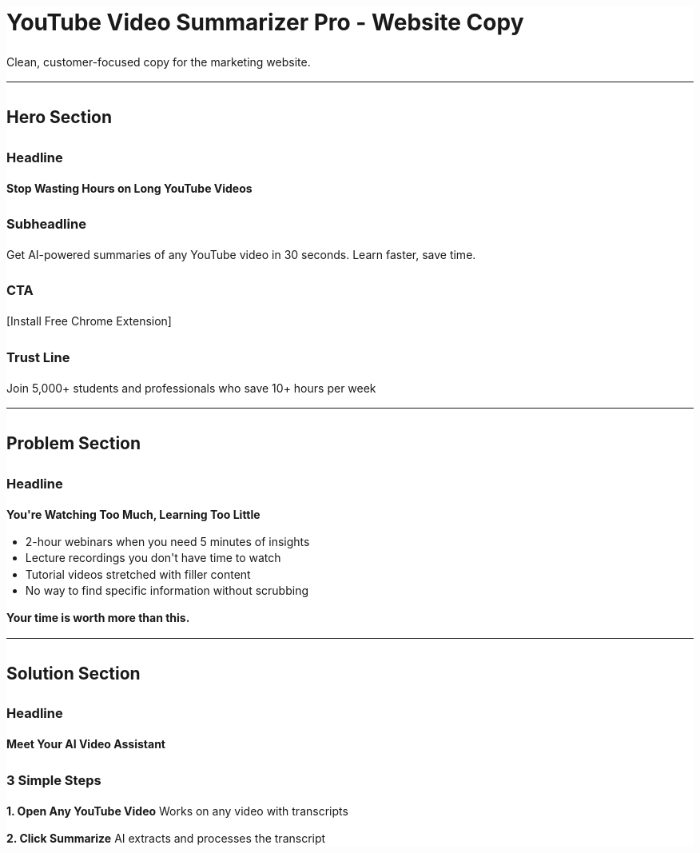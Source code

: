 # YouTube Video Summarizer Pro - Website Copy

Clean, customer-focused copy for the marketing website.

---

## Hero Section

### Headline
**Stop Wasting Hours on Long YouTube Videos**

### Subheadline
Get AI-powered summaries of any YouTube video in 30 seconds. Learn faster, save time.

### CTA
[Install Free Chrome Extension]

### Trust Line
Join 5,000+ students and professionals who save 10+ hours per week

---

## Problem Section

### Headline
**You're Watching Too Much, Learning Too Little**

- 2-hour webinars when you need 5 minutes of insights
- Lecture recordings you don't have time to watch
- Tutorial videos stretched with filler content
- No way to find specific information without scrubbing

**Your time is worth more than this.**

---

## Solution Section

### Headline
**Meet Your AI Video Assistant**

### 3 Simple Steps

**1. Open Any YouTube Video**
Works on any video with transcripts

**2. Click Summarize**
AI extracts and processes the transcript
